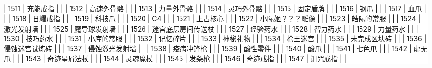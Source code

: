 | 1511 | 充能戒指               |             |
| 1512 | 高速外骨骼             |             |
| 1513 | 力量外骨骼             |             |
| 1514 | 灵巧外骨骼             |             |
| 1515 | 固定盾牌               |             |
| 1516 | 钢爪                   |             |
| 1517 | 血爪                   |             |
| 1518 | 日耀戒指               |             |
| 1519 | 科技爪                 |             |
| 1520 | C4                     |             |
| 1521 | 上古核心               |             |
| 1522 | 小际姬？？？雕像       |             |
| 1523 | 皓际的常服             |             |
| 1524 | 激光发射墙             |             |
| 1525 | 魔导球发射墙           |             |
| 1526 | 迷宫底层房间传送杖     |             |
| 1527 | 经验药水               |             |
| 1528 | 智力药水               |             |
| 1529 | 力量药水               |             |
| 1530 | 技巧药水               |             |
| 1531 | 小库的常服             |             |
| 1532 | 记忆碎片               |             |
| 1533 | 神秘礼物               |             |
| 1534 | 枪王迷宫               |             |
| 1535 | 未完成区块砖           |             |
| 1536 | 侵蚀迷宫试炼砖         |             |
| 1537 | 侵蚀激光发射墙         |             |
| 1538 | 疫病冲锋枪             |             |
| 1539 | 酸性零件               |             |
| 1540 | 酸爪                   |             |
| 1541 | 七色爪                 |             |
| 1542 | 虚无爪                 |             |
| 1543 | 奇迹星屑法杖           |             |
| 1544 | 灵魂魔杖               |             |
| 1545 | 发条枪                 |             |
| 1546 | 奇迹戒指               |             |
| 1547 | 诅咒戒指               |             |